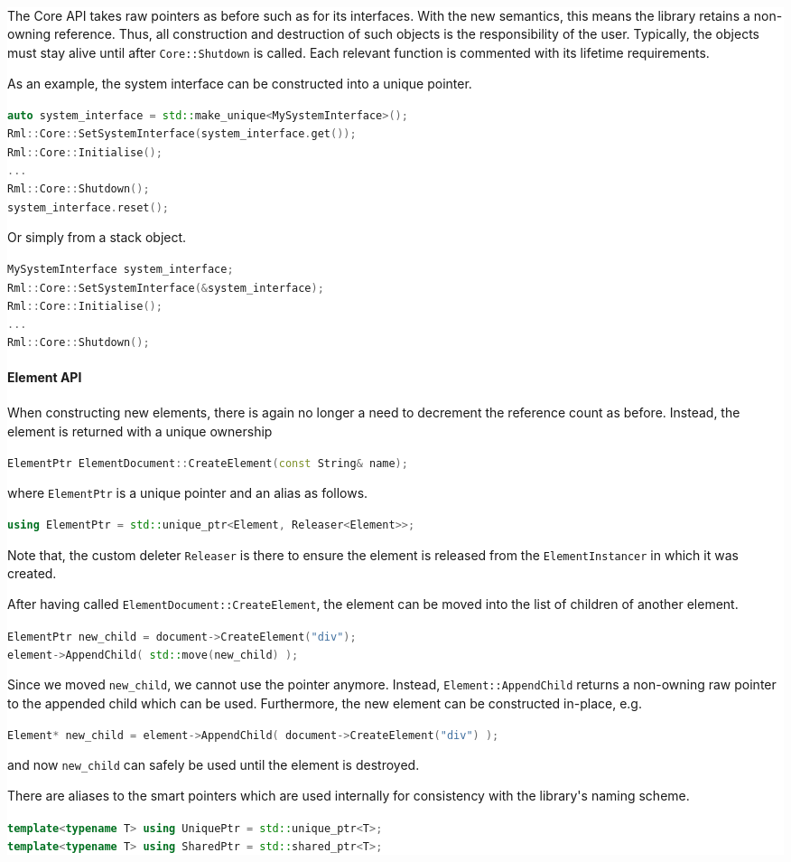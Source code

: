 The Core API takes raw pointers as before such as for its interfaces. With the new semantics, this means the library retains a non-owning reference. Thus, all construction and destruction of such objects is the responsibility of the user. Typically, the objects must stay alive until after `Core::Shutdown` is called. Each relevant function is commented with its lifetime requirements.

As an example, the system interface can be constructed into a unique pointer.
```cpp
auto system_interface = std::make_unique<MySystemInterface>();
Rml::Core::SetSystemInterface(system_interface.get());
Rml::Core::Initialise();
...
Rml::Core::Shutdown();
system_interface.reset();
```
Or simply from a stack object.
```cpp
MySystemInterface system_interface;
Rml::Core::SetSystemInterface(&system_interface);
Rml::Core::Initialise();
...
Rml::Core::Shutdown();
```

#### Element API

When constructing new elements, there is again no longer a need to decrement the reference count as before. Instead, the element is returned with a unique ownership
```cpp
ElementPtr ElementDocument::CreateElement(const String& name);
```
where `ElementPtr` is a unique pointer and an alias as follows.
```cpp
using ElementPtr = std::unique_ptr<Element, Releaser<Element>>;
```
Note that, the custom deleter `Releaser` is there to ensure the element is released from the `ElementInstancer` in which it was created.

After having called `ElementDocument::CreateElement`, the element can be moved into the list of children of another element.
```cpp
ElementPtr new_child = document->CreateElement("div");
element->AppendChild( std::move(new_child) );
```
Since we moved `new_child`, we cannot use the pointer anymore. Instead, `Element::AppendChild` returns a non-owning raw pointer to the appended child which can be used. Furthermore, the new element can be constructed in-place, e.g.
```cpp
Element* new_child = element->AppendChild( document->CreateElement("div") );
```
and now `new_child` can safely be used until the element is destroyed.

There are aliases to the smart pointers which are used internally for consistency with the library's naming scheme.
```cpp
template<typename T> using UniquePtr = std::unique_ptr<T>;
template<typename T> using SharedPtr = std::shared_ptr<T>;
```
